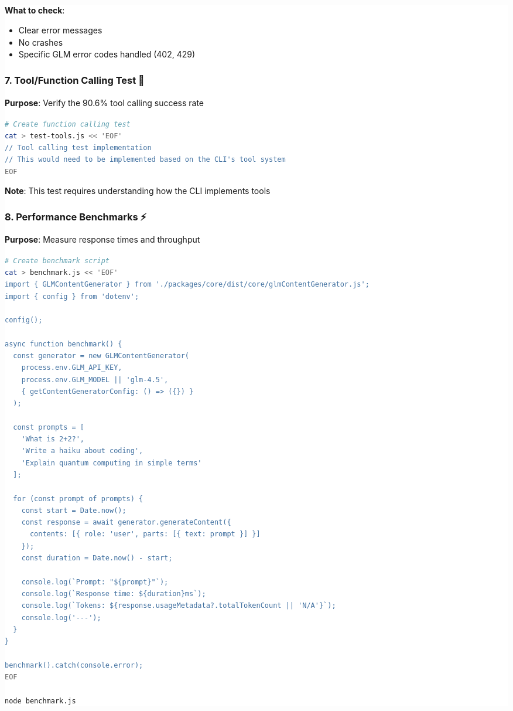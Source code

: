 **What to check**:
- Clear error messages
- No crashes
- Specific GLM error codes handled (402, 429)

### 7. Tool/Function Calling Test 🔧
**Purpose**: Verify the 90.6% tool calling success rate

```bash
# Create function calling test
cat > test-tools.js << 'EOF'
// Tool calling test implementation
// This would need to be implemented based on the CLI's tool system
EOF
```

**Note**: This test requires understanding how the CLI implements tools

### 8. Performance Benchmarks ⚡
**Purpose**: Measure response times and throughput

```bash
# Create benchmark script
cat > benchmark.js << 'EOF'
import { GLMContentGenerator } from './packages/core/dist/core/glmContentGenerator.js';
import { config } from 'dotenv';

config();

async function benchmark() {
  const generator = new GLMContentGenerator(
    process.env.GLM_API_KEY,
    process.env.GLM_MODEL || 'glm-4.5',
    { getContentGeneratorConfig: () => ({}) }
  );
  
  const prompts = [
    'What is 2+2?',
    'Write a haiku about coding',
    'Explain quantum computing in simple terms'
  ];
  
  for (const prompt of prompts) {
    const start = Date.now();
    const response = await generator.generateContent({
      contents: [{ role: 'user', parts: [{ text: prompt }] }]
    });
    const duration = Date.now() - start;
    
    console.log(`Prompt: "${prompt}"`);
    console.log(`Response time: ${duration}ms`);
    console.log(`Tokens: ${response.usageMetadata?.totalTokenCount || 'N/A'}`);
    console.log('---');
  }
}

benchmark().catch(console.error);
EOF

node benchmark.js
```
